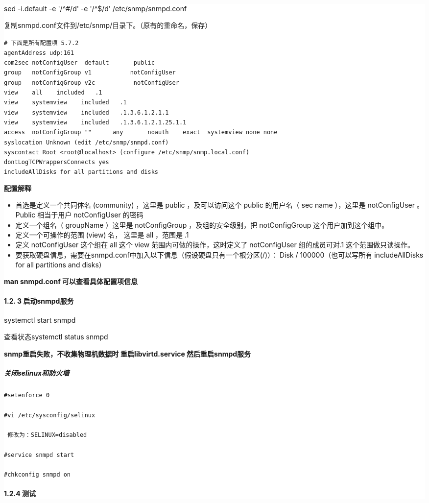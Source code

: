 sed -i.default -e '/^#/d' -e '/^$/d'  /etc/snmp/snmpd.conf

复制snmpd.conf文件到/etc/snmp/目录下。（原有的重命名，保存）

```
# 下面是所有配置项 5.7.2
agentAddress udp:161
com2sec notConfigUser  default       public
group   notConfigGroup v1           notConfigUser
group   notConfigGroup v2c           notConfigUser
view    all    included   .1
view    systemview    included   .1
view    systemview    included   .1.3.6.1.2.1.1
view    systemview    included   .1.3.6.1.2.1.25.1.1
access  notConfigGroup ""      any       noauth    exact  systemview none none
syslocation Unknown (edit /etc/snmp/snmpd.conf)
syscontact Root <root@localhost> (configure /etc/snmp/snmp.local.conf)
dontLogTCPWrappersConnects yes
includeAllDisks for all partitions and disks
```

**配置解释**

- 首选是定义一个共同体名 (community) ，这里是 public ，及可以访问这个 public 的用户名（ sec name ），这里是 notConfigUser 。 Public 相当于用户 notConfigUser 的密码
- 定义一个组名（ groupName ）这里是 notConfigGroup ，及组的安全级别，把 notConfigGroup 这个用户加到这个组中。   
- 定义一个可操作的范围 (view) 名，   这里是 all ，范围是  .1 
- 定义 notConfigUser 这个组在 all 这个 view 范围内可做的操作，这时定义了 notConfigUser 组的成员可对.1 这个范围做只读操作。 
- 要获取硬盘信息，需要在snmpd.conf中加入以下信息（假设硬盘只有一个根分区(/)）：
  Disk / 100000（也可以写所有     includeAllDisks for all partitions and disks）

 **man snmpd.conf 可以查看具体配置项信息**

#### 1.2. 3 启动snmpd服务

systemctl start snmpd

查看状态systemctl status snmpd

**snmp重启失败，不收集物理机数据时**
**重启libvirtd.service 然后重启snmpd服务**

##### 关闭selinux和防火墙

```
#setenforce 0

#vi /etc/sysconfig/selinux

 修改为：SELINUX=disabled

#service snmpd start

#chkconfig snmpd on
```

#### 1.2.4 测试
